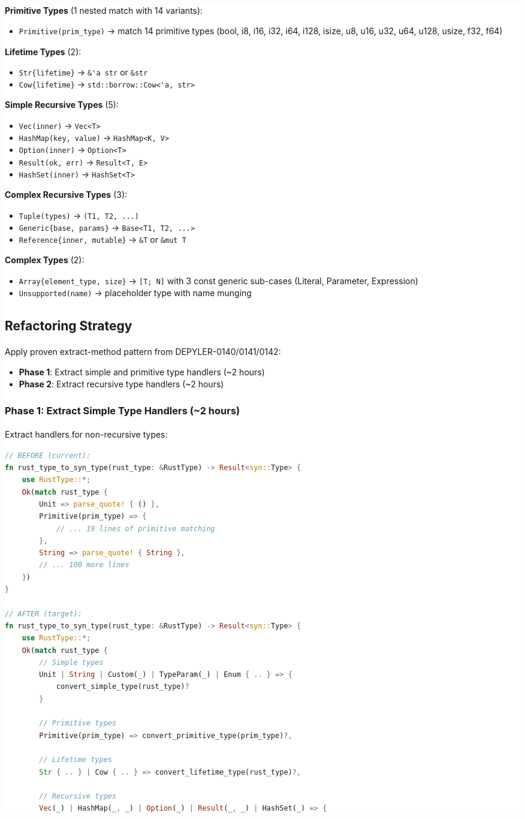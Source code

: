 **Primitive Types** (1 nested match with 14 variants):
- `Primitive(prim_type)` → match 14 primitive types (bool, i8, i16, i32, i64, i128, isize, u8, u16, u32, u64, u128, usize, f32, f64)

**Lifetime Types** (2):
- `Str{lifetime}` → `&'a str` or `&str`
- `Cow{lifetime}` → `std::borrow::Cow<'a, str>`

**Simple Recursive Types** (5):
- `Vec(inner)` → `Vec<T>`
- `HashMap(key, value)` → `HashMap<K, V>`
- `Option(inner)` → `Option<T>`
- `Result(ok, err)` → `Result<T, E>`
- `HashSet(inner)` → `HashSet<T>`

**Complex Recursive Types** (3):
- `Tuple(types)` → `(T1, T2, ...)`
- `Generic{base, params}` → `Base<T1, T2, ...>`
- `Reference{inner, mutable}` → `&T` or `&mut T`

**Complex Types** (2):
- `Array{element_type, size}` → `[T; N]` with 3 const generic sub-cases (Literal, Parameter, Expression)
- `Unsupported(name)` → placeholder type with name munging

## Refactoring Strategy

Apply proven extract-method pattern from DEPYLER-0140/0141/0142:
- **Phase 1**: Extract simple and primitive type handlers (~2 hours)
- **Phase 2**: Extract recursive type handlers (~2 hours)

### Phase 1: Extract Simple Type Handlers (~2 hours)

Extract handlers for non-recursive types:

```rust
// BEFORE (current):
fn rust_type_to_syn_type(rust_type: &RustType) -> Result<syn::Type> {
    use RustType::*;
    Ok(match rust_type {
        Unit => parse_quote! { () },
        Primitive(prim_type) => {
            // ... 19 lines of primitive matching
        },
        String => parse_quote! { String },
        // ... 100 more lines
    })
}

// AFTER (target):
fn rust_type_to_syn_type(rust_type: &RustType) -> Result<syn::Type> {
    use RustType::*;
    Ok(match rust_type {
        // Simple types
        Unit | String | Custom(_) | TypeParam(_) | Enum { .. } => {
            convert_simple_type(rust_type)?
        }

        // Primitive types
        Primitive(prim_type) => convert_primitive_type(prim_type)?,

        // Lifetime types
        Str { .. } | Cow { .. } => convert_lifetime_type(rust_type)?,

        // Recursive types
        Vec(_) | HashMap(_, _) | Option(_) | Result(_, _) | HashSet(_) => {
```